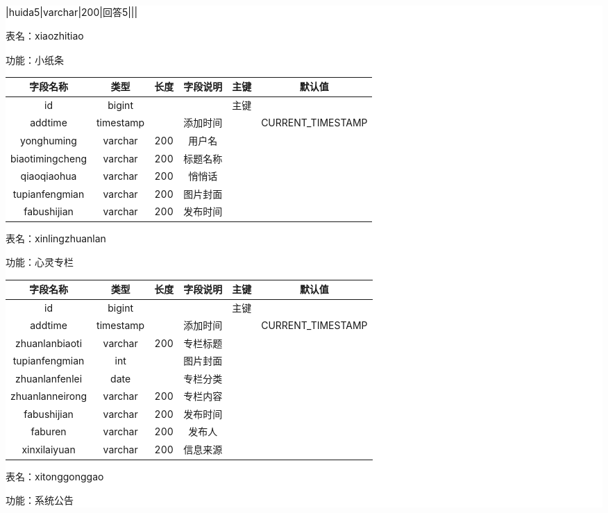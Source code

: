 |huida5|varchar|200|回答5|||




表名：xiaozhitiao

功能：小纸条

|字段名称|类型|长度|字段说明|主键|默认值|
| :-: | :-: | :-: | :-: | :-: | :-: |
|id|bigint|||主键||
|addtime|timestamp||添加时间||CURRENT\_TIMESTAMP|
|yonghuming|varchar|200|用户名|||
|biaotimingcheng|varchar|200|标题名称|||
|qiaoqiaohua|varchar|200|悄悄话|||
|tupianfengmian|varchar|200|图片封面|||
|fabushijian|varchar|200|发布时间|||




表名：xinlingzhuanlan

功能：心灵专栏

|字段名称|类型|长度|字段说明|主键|默认值|
| :-: | :-: | :-: | :-: | :-: | :-: |
|id|bigint|||主键||
|addtime|timestamp||添加时间||CURRENT\_TIMESTAMP|
|zhuanlanbiaoti|varchar|200|专栏标题|||
|tupianfengmian|int||图片封面|||
|zhuanlanfenlei|date||专栏分类|||
|zhuanlanneirong|varchar|200|专栏内容|||
|fabushijian|varchar|200|发布时间|||
|faburen|varchar|200|发布人|||
|xinxilaiyuan|varchar|200|信息来源|||




表名：xitonggonggao

功能：系统公告
